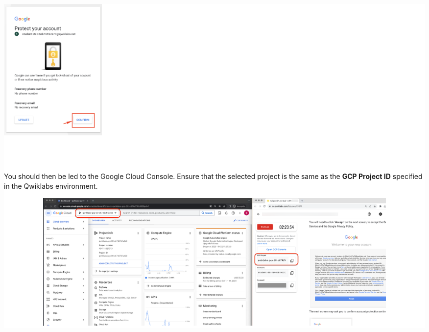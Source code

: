 <img src="img/6b4748540028a052.png" alt="Confirm account protection"  width="200" />
</p>

<br>&nbsp;

You should then be led to the Google Cloud Console. Ensure that the selected project is the same as the <b>GCP Project ID</b> specified in the Qwiklabs environment.

<p align="center">
<img src="img/console-chooseproject-new.png" alt="GCP console with project selected"  width="700.00" />
</p>
